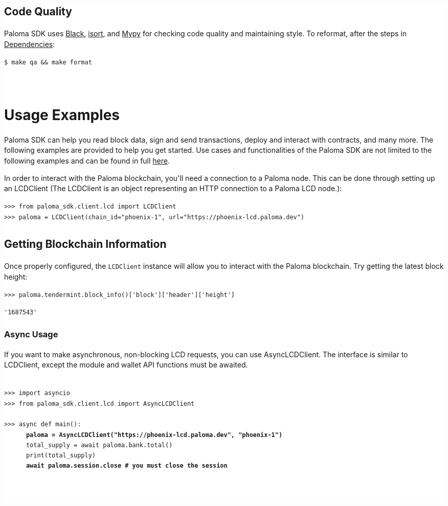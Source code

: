 ## Code Quality

Paloma SDK uses <a href="https://black.readthedocs.io/en/stable/">Black</a>, <a href="https://isort.readthedocs.io/en/latest/">isort</a>, and <a href="https://mypy.readthedocs.io/en/stable/index.html">Mypy</a> for checking code quality and maintaining style. To reformat, after the steps in [Dependencies](#dependencies):

```
$ make qa && make format
```

<br/>

# Usage Examples

Paloma SDK can help you read block data, sign and send transactions, deploy and interact with contracts, and many more.
The following examples are provided to help you get started. Use cases and functionalities of the Paloma SDK are not limited to the following examples and can be found in full <a href="https://paloma-money.github.io/paloma.py/index.html">here</a>.

In order to interact with the Paloma blockchain, you'll need a connection to a Paloma node. This can be done through setting up an LCDClient (The LCDClient is an object representing an HTTP connection to a Paloma LCD node.):

```
>>> from paloma_sdk.client.lcd import LCDClient
>>> paloma = LCDClient(chain_id="phoenix-1", url="https://phoenix-lcd.paloma.dev")
```

## Getting Blockchain Information

Once properly configured, the `LCDClient` instance will allow you to interact with the Paloma blockchain. Try getting the latest block height:

```
>>> paloma.tendermint.block_info()['block']['header']['height']
```

`'1687543'`

### Async Usage

If you want to make asynchronous, non-blocking LCD requests, you can use AsyncLCDClient. The interface is similar to LCDClient, except the module and wallet API functions must be awaited.

<pre><code>
>>> import asyncio 
>>> from paloma_sdk.client.lcd import AsyncLCDClient

>>> async def main():
      <strong>paloma = AsyncLCDClient("https://phoenix-lcd.paloma.dev", "phoenix-1")</strong>
      total_supply = await paloma.bank.total()
      print(total_supply)
      <strong>await paloma.session.close # you must close the session</strong>
